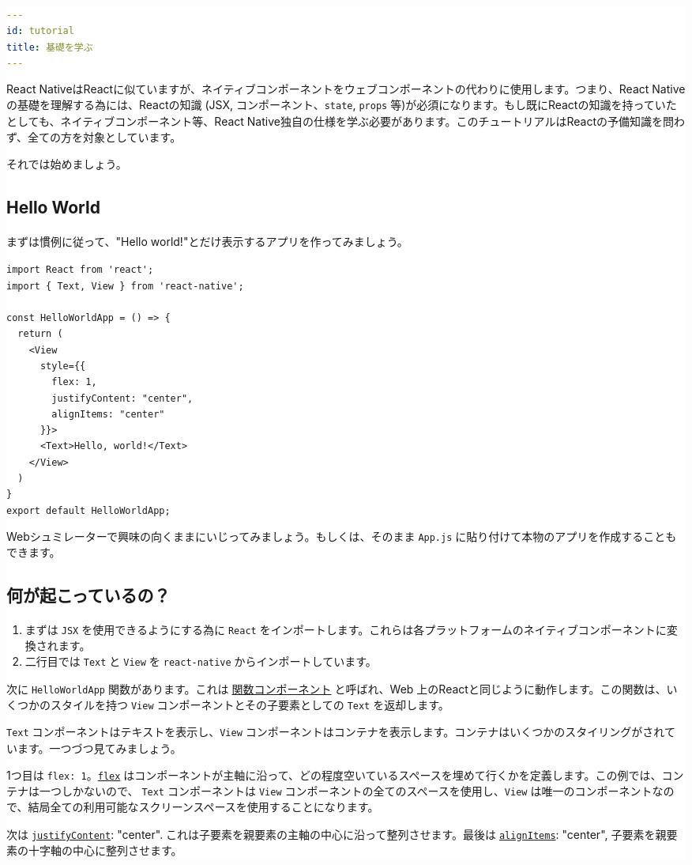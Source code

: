 ```yaml
---
id: tutorial
title: 基礎を学ぶ
---
```


React NativeはReactに似ていますが、ネイティブコンポーネントをウェブコンポーネントの代わりに使用します。つまり、React Nativeの基礎を理解する為には、Reactの知識 (JSX, コンポーネント、`state`, `props` 等)が必須になります。もし既にReactの知識を持っていたとしても、ネイティブコンポーネント等、React Native独自の仕様を学ぶ必要があります。このチュートリアルはReactの予備知識を問わず、全ての方を対象としています。

それでは始めましょう。

## Hello World

まずは慣例に従って、"Hello world!"とだけ表示するアプリを作ってみましょう。

```SnackPlayer name=Hello%20World
import React from 'react';
import { Text, View } from 'react-native';

const HelloWorldApp = () => {
  return (
    <View
      style={{
        flex: 1,
        justifyContent: "center",
        alignItems: "center"
      }}>
      <Text>Hello, world!</Text>
    </View>
  )
}
export default HelloWorldApp;
```

Webシュミレーターで興味の向くままにいじってみましょう。もしくは、そのまま `App.js` に貼り付けて本物のアプリを作成することもできます。

## 何が起こっているの？

1. まずは `JSX` を使用できるようにする為に `React` をインポートします。これらは各プラットフォームのネイティブコンポーネントに変換されます。
2. 二行目では `Text` と `View` を `react-native` からインポートしています。

次に `HelloWorldApp` 関数があります。これは [関数コンポーネント](https://ja.reactjs.org/docs/components-and-props.html#function-and-class-components) と呼ばれ、Web 上のReactと同じように動作します。この関数は、いくつかのスタイルを持つ `View` コンポーネントとその子要素としての `Text` を返却します。

`Text` コンポーネントはテキストを表示し、`View` コンポーネントはコンテナを表示します。コンテナはいくつかのスタイリングがされています。一つづつ見てみましょう。

1つ目は `flex: 1`。[`flex`](layout-props#flex) はコンポーネントが主軸に沿って、どの程度空いているスペースを埋めて行くかを定義します。この例では、コンテナは一つしかないので、 `Text` コンポーネントは `View` コンポーネントの全てのスペースを使用し、`View` は唯一のコンポーネントなので、結局全ての利用可能なスクリーンスペースを使用することになります。

次は [`justifyContent`](layout-props#justifycontent): "center". これは子要素を親要素の主軸の中心に沿って整列させます。最後は [`alignItems`](layout-props#alignitems): "center", 子要素を親要素の十字軸の中心に整列させます。
